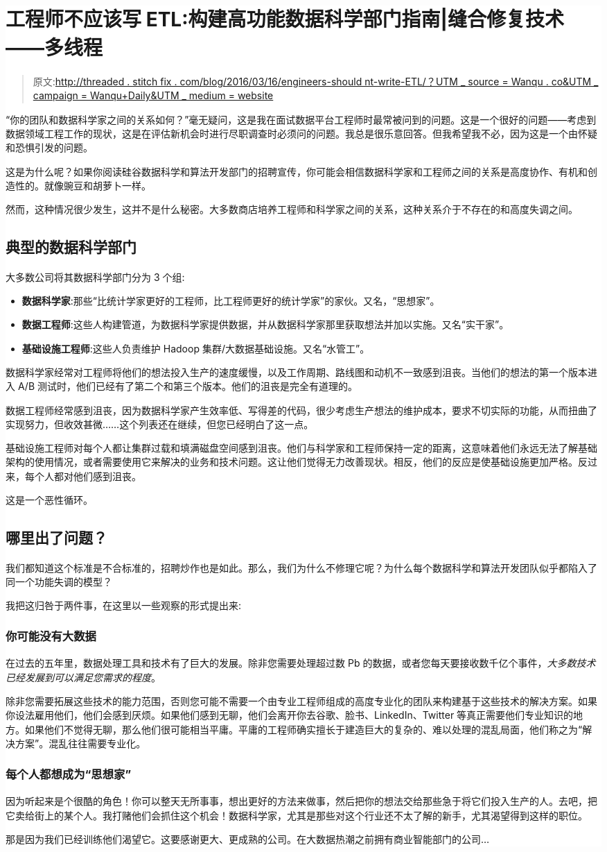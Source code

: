 # 工程师不应该写 ETL:构建高功能数据科学部门指南|缝合修复技术——多线程

> 原文:[http://threaded . stitch fix . com/blog/2016/03/16/engineers-should nt-write-ETL/？UTM _ source = Wanqu . co&UTM _ campaign = Wanqu+Daily&UTM _ medium = website](http://multithreaded.stitchfix.com/blog/2016/03/16/engineers-shouldnt-write-etl/?utm_source=wanqu.co&utm_campaign=Wanqu+Daily&utm_medium=website)



“你的团队和数据科学家之间的关系如何？”毫无疑问，这是我在面试数据平台工程师时最常被问到的问题。这是一个很好的问题——考虑到数据领域工程工作的现状，这是在评估新机会时进行尽职调查时必须问的问题。我总是很乐意回答。但我希望我不必，因为这是一个由怀疑和恐惧引发的问题。

这是为什么呢？如果你阅读硅谷数据科学和算法开发部门的招聘宣传，你可能会相信数据科学家和工程师之间的关系是高度协作、有机和创造性的。就像豌豆和胡萝卜一样。

然而，这种情况很少发生，这并不是什么秘密。大多数商店培养工程师和科学家之间的关系，这种关系介于不存在的和高度失调之间。

## 典型的数据科学部门

大多数公司将其数据科学部门分为 3 个组:

*   **数据科学家**:那些“比统计学家更好的工程师，比工程师更好的统计学家”的家伙。又名，“思想家”。

*   **数据工程师**:这些人构建管道，为数据科学家提供数据，并从数据科学家那里获取想法并加以实施。又名“实干家”。

*   **基础设施工程师**:这些人负责维护 Hadoop 集群/大数据基础设施。又名“水管工”。

数据科学家经常对工程师将他们的想法投入生产的速度缓慢，以及工作周期、路线图和动机不一致感到沮丧。当他们的想法的第一个版本进入 A/B 测试时，他们已经有了第二个和第三个版本。他们的沮丧是完全有道理的。

数据工程师经常感到沮丧，因为数据科学家产生效率低、写得差的代码，很少考虑生产想法的维护成本，要求不切实际的功能，从而扭曲了实现努力，但收效甚微……这个列表还在继续，但您已经明白了这一点。

基础设施工程师对每个人都让集群过载和填满磁盘空间感到沮丧。他们与科学家和工程师保持一定的距离，这意味着他们永远无法了解基础架构的使用情况，或者需要使用它来解决的业务和技术问题。这让他们觉得无力改善现状。相反，他们的反应是使基础设施更加严格。反过来，每个人都对他们感到沮丧。

这是一个恶性循环。

## 哪里出了问题？

我们都知道这个标准是不合标准的，招聘炒作也是如此。那么，我们为什么不修理它呢？为什么每个数据科学和算法开发团队似乎都陷入了同一个功能失调的模型？

我把这归咎于两件事，在这里以一些观察的形式提出来:

### 你可能没有大数据

在过去的五年里，数据处理工具和技术有了巨大的发展。除非您需要处理超过数 Pb 的数据，或者您每天要接收数千亿个事件，*大多数技术已经发展到可以满足您需求的程度*。

除非您需要拓展这些技术的能力范围，否则您可能不需要一个由专业工程师组成的高度专业化的团队来构建基于这些技术的解决方案。如果你设法雇用他们，他们会感到厌烦。如果他们感到无聊，他们会离开你去谷歌、脸书、LinkedIn、Twitter 等真正需要他们专业知识的地方。如果他们不觉得无聊，那么他们很可能相当平庸。平庸的工程师确实擅长于建造巨大的复杂的、难以处理的混乱局面，他们称之为“解决方案”。混乱往往需要专业化。

### 每个人都想成为“思想家”

因为听起来是个很酷的角色！你可以整天无所事事，想出更好的方法来做事，然后把你的想法交给那些急于将它们投入生产的人。去吧，把它卖给街上的某个人。我打赌他们会抓住这个机会！数据科学家，尤其是那些对这个行业还不太了解的新手，尤其渴望得到这样的职位。

那是因为我们已经训练他们渴望它。这要感谢更大、更成熟的公司。在大数据热潮之前拥有商业智能部门的公司…
